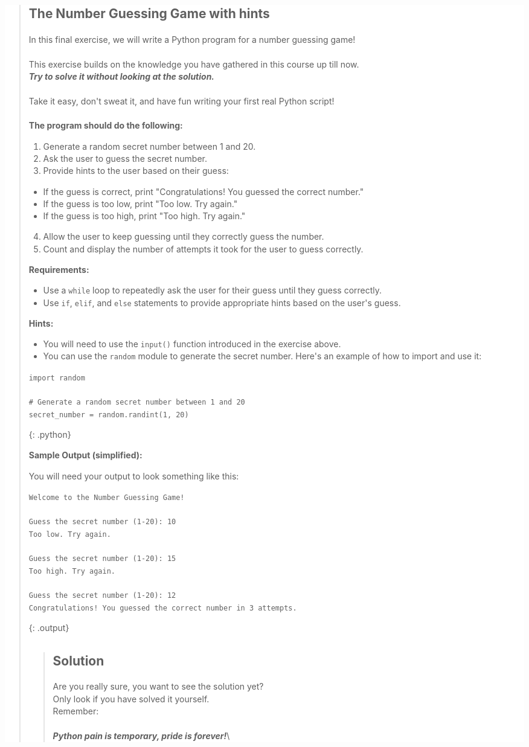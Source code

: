 > ## The Number Guessing Game with hints
>
> In this final exercise, we will write a Python program for a number guessing game!\
> <br/>
> This exercise builds on the knowledge you have gathered in this course up till now.\
> ***Try to solve it without looking at the solution.***\
> <br/>
> Take it easy, don't sweat it, and have fun writing your first real Python script!
> <br/>
> <br/>
> **The program should do the following:**
> 1. Generate a random secret number between 1 and 20.
> 2. Ask the user to guess the secret number.
> 3. Provide hints to the user based on their guess:
>   * If the guess is correct, print "Congratulations! You guessed the correct number."
>   * If the guess is too low, print "Too low. Try again."
>   * If the guess is too high, print "Too high. Try again."
> 4. Allow the user to keep guessing until they correctly guess the number.
> 5. Count and display the number of attempts it took for the user to guess correctly.
>
> **Requirements:**
>
> * Use a `while` loop to repeatedly ask the user for their guess until they guess correctly.
> * Use `if`, `elif`, and `else` statements to provide appropriate hints based on the user's guess.
>
> **Hints:**
>
> * You will need to use the `input()` function introduced in the exercise above.
> * You can use the `random` module to generate the secret number. Here's an example of how to import and use it:
>
> ~~~~
> import random
>
> # Generate a random secret number between 1 and 20
> secret_number = random.randint(1, 20)
> ~~~~
> {: .python}
>
> **Sample Output (simplified):**
>
> You will need your output to look something like this:
>
> ~~~~
> Welcome to the Number Guessing Game!
>
> Guess the secret number (1-20): 10
> Too low. Try again.
>
> Guess the secret number (1-20): 15
> Too high. Try again.
>
> Guess the secret number (1-20): 12
> Congratulations! You guessed the correct number in 3 attempts.
> ~~~~
> {: .output}
>
> > ## Solution
> >
> > Are you really sure, you want to see the solution yet?\
> > Only look if you have solved it yourself.\
> > Remember:\
> > <br/>
> > ***Python pain is temporary, pride is forever!***\